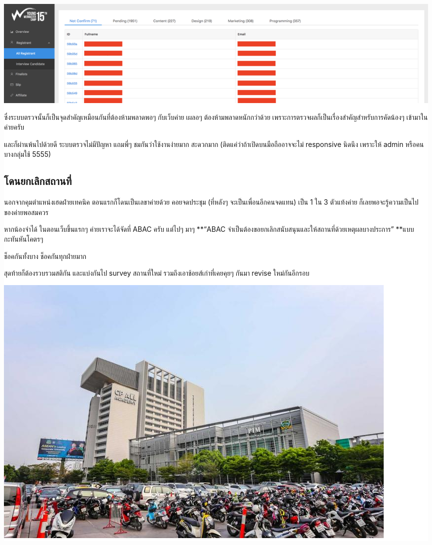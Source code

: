 ![](./02.png)

ซึ่งระบบตรวจนั้นก็เป็นจุดสำคัญเหมือนกันที่ต้องห้ามพลาดพอๆ กับเว็บค่าย เผลอๆ ต้องห้ามพลาดหนักกว่าด้วย เพราะการตรวจผลก็เป็นเรื่องสำคัญสำหรับการคัดน้องๆ เข้ามาในค่ายครับ

และก็ผ่านพ้นไปด้วยดี ระบบตรวจไม่มีปัญหา แถมพี่ๆ ชมกันว่าใช้งานง่ายมาก สะดวกมาก (ติดแค่ว่าถ้าเปิดบนมือถืออาจจะไม่ responsive นิดนึง เพราะให้ admin หรือคนบางกลุ่มใช้ 5555)

## โดนยกเลิกสถานที่

นอกจากคุมตำแหน่งเฮดฝ่ายเทคนิค ตอนแรกก็โดนเป็นเลขาค่ายด้วย คอยจดประชุม (ที่หลังๆ จะเป็นเพื่อนอีกคนจดแทน) เป็น 1 ใน 3 ตัวแท้งค่าย ก็เลยพอจะรู้ความเป็นไปของค่ายพอสมควร

หากน้องจำได้ ในตอนเว็บขึ้นแรกๆ ค่ายเราจะได้จัดที่ ABAC ครับ แต่ไปๆ มาๆ **“ABAC จำเป็นต้องขอยกเลิกสนับสนุนและให้สถานที่ด้วยเหตุผลบางประการ” **แบบกะทันหันโคตรๆ

ช็อคกันทั้งบาง ช็อคกันทุกฝ่ายมาก

สุดท้ายก็ต้องรวบรวมสติกัน และแบ่งกันไป survey สถานที่ใหม่ รวมถึงเอาช้อยส์เก่าที่เคยคุยๆ กันมา revise ใหม่กันอีกรอบ

![](./03.png)
